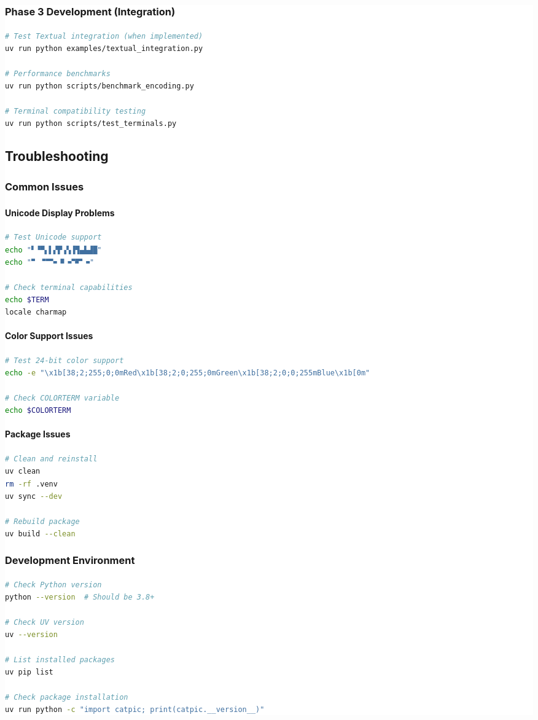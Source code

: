 ### Phase 3 Development (Integration)
```bash
# Test Textual integration (when implemented)
uv run python examples/textual_integration.py

# Performance benchmarks
uv run python scripts/benchmark_encoding.py

# Terminal compatibility testing
uv run python scripts/test_terminals.py
```

## Troubleshooting

### Common Issues

#### Unicode Display Problems
```bash
# Test Unicode support
echo "▘▝▀▖▌▞▛▗▚▐▜▄▙▟█"
echo "🬀🬁🬂🬃🬄🬅🬆🬇"

# Check terminal capabilities
echo $TERM
locale charmap
```

#### Color Support Issues
```bash
# Test 24-bit color support
echo -e "\x1b[38;2;255;0;0mRed\x1b[38;2;0;255;0mGreen\x1b[38;2;0;0;255mBlue\x1b[0m"

# Check COLORTERM variable
echo $COLORTERM
```

#### Package Issues
```bash
# Clean and reinstall
uv clean
rm -rf .venv
uv sync --dev

# Rebuild package
uv build --clean
```

### Development Environment
```bash
# Check Python version
python --version  # Should be 3.8+

# Check UV version
uv --version

# List installed packages
uv pip list

# Check package installation
uv run python -c "import catpic; print(catpic.__version__)"
```
